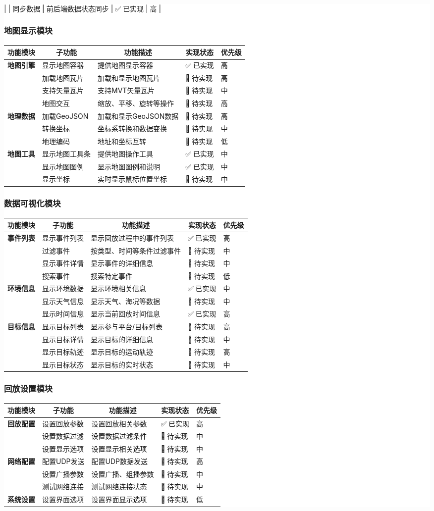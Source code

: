 |                | 同步数据     | 前后端数据状态同步       | ✅ 已实现 | 高     |

### 地图显示模块

| 功能模块     | 子功能         | 功能描述               | 实现状态  | 优先级 |
| ------------ | -------------- | ---------------------- | --------- | ------ |
| **地图引擎** | 显示地图容器   | 提供地图显示容器       | ✅ 已实现 | 高     |
|              | 加载地图瓦片   | 加载和显示地图瓦片     | 🔄 待实现 | 高     |
|              | 支持矢量瓦片   | 支持MVT矢量瓦片        | 🔄 待实现 | 中     |
|              | 地图交互       | 缩放、平移、旋转等操作 | 🔄 待实现 | 高     |
| **地理数据** | 加载GeoJSON    | 加载和显示GeoJSON数据  | 🔄 待实现 | 高     |
|              | 转换坐标       | 坐标系转换和数据变换   | 🔄 待实现 | 中     |
|              | 地理编码       | 地址和坐标互转         | 🔄 待实现 | 低     |
| **地图工具** | 显示地图工具条 | 提供地图操作工具       | ✅ 已实现 | 中     |
|              | 显示地图图例   | 显示地图图例和说明     | ✅ 已实现 | 中     |
|              | 显示坐标       | 实时显示鼠标位置坐标   | 🔄 待实现 | 中     |

### 数据可视化模块

| 功能模块     | 子功能       | 功能描述                   | 实现状态  | 优先级 |
| ------------ | ------------ | -------------------------- | --------- | ------ |
| **事件列表** | 显示事件列表 | 显示回放过程中的事件列表   | ✅ 已实现 | 高     |
|              | 过滤事件     | 按类型、时间等条件过滤事件 | 🔄 待实现 | 中     |
|              | 显示事件详情 | 显示事件的详细信息         | 🔄 待实现 | 中     |
|              | 搜索事件     | 搜索特定事件               | 🔄 待实现 | 低     |
| **环境信息** | 显示环境数据 | 显示环境相关信息           | ✅ 已实现 | 中     |
|              | 显示天气信息 | 显示天气、海况等数据       | 🔄 待实现 | 中     |
|              | 显示时间信息 | 显示当前回放时间信息       | ✅ 已实现 | 高     |
| **目标信息** | 显示目标列表 | 显示参与平台/目标列表      | 🔄 待实现 | 高     |
|              | 显示目标详情 | 显示目标的详细信息         | 🔄 待实现 | 中     |
|              | 显示目标轨迹 | 显示目标的运动轨迹         | 🔄 待实现 | 高     |
|              | 显示目标状态 | 显示目标的实时状态         | 🔄 待实现 | 中     |

### 回放设置模块

| 功能模块     | 子功能       | 功能描述           | 实现状态  | 优先级 |
| ------------ | ------------ | ------------------ | --------- | ------ |
| **回放配置** | 设置回放参数 | 设置回放相关参数   | ✅ 已实现 | 高     |
|              | 设置数据过滤 | 设置数据过滤条件   | 🔄 待实现 | 中     |
|              | 设置显示选项 | 设置显示相关选项   | 🔄 待实现 | 中     |
| **网络配置** | 配置UDP发送  | 配置UDP数据发送    | 🔄 待实现 | 高     |
|              | 设置广播参数 | 设置广播、组播参数 | 🔄 待实现 | 中     |
|              | 测试网络连接 | 测试网络连接状态   | 🔄 待实现 | 中     |
| **系统设置** | 设置界面选项 | 设置界面显示选项   | 🔄 待实现 | 低     |